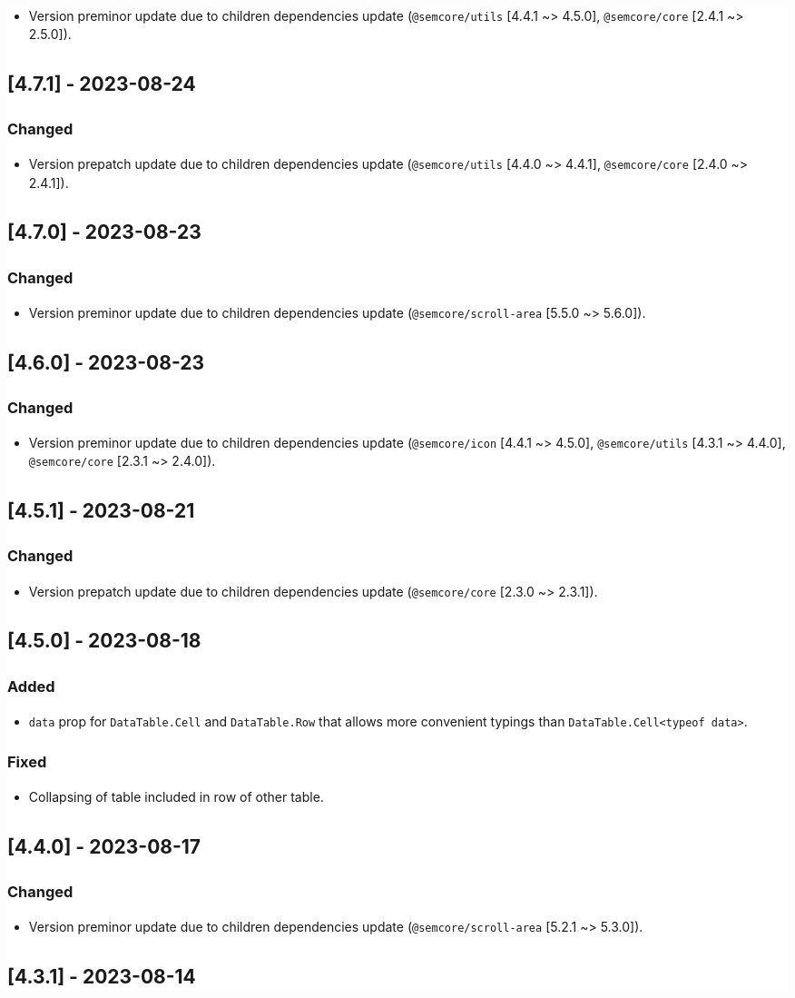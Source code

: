 - Version preminor update due to children dependencies update (`@semcore/utils` [4.4.1 ~> 4.5.0], `@semcore/core` [2.4.1 ~> 2.5.0]).

## [4.7.1] - 2023-08-24

### Changed

- Version prepatch update due to children dependencies update (`@semcore/utils` [4.4.0 ~> 4.4.1], `@semcore/core` [2.4.0 ~> 2.4.1]).

## [4.7.0] - 2023-08-23

### Changed

- Version preminor update due to children dependencies update (`@semcore/scroll-area` [5.5.0 ~> 5.6.0]).

## [4.6.0] - 2023-08-23

### Changed

- Version preminor update due to children dependencies update (`@semcore/icon` [4.4.1 ~> 4.5.0], `@semcore/utils` [4.3.1 ~> 4.4.0], `@semcore/core` [2.3.1 ~> 2.4.0]).

## [4.5.1] - 2023-08-21

### Changed

- Version prepatch update due to children dependencies update (`@semcore/core` [2.3.0 ~> 2.3.1]).

## [4.5.0] - 2023-08-18

### Added

- `data` prop for `DataTable.Cell` and `DataTable.Row` that allows more convenient typings than `DataTable.Cell<typeof data>`.

### Fixed

- Collapsing of table included in row of other table.

## [4.4.0] - 2023-08-17

### Changed

- Version preminor update due to children dependencies update (`@semcore/scroll-area` [5.2.1 ~> 5.3.0]).

## [4.3.1] - 2023-08-14

